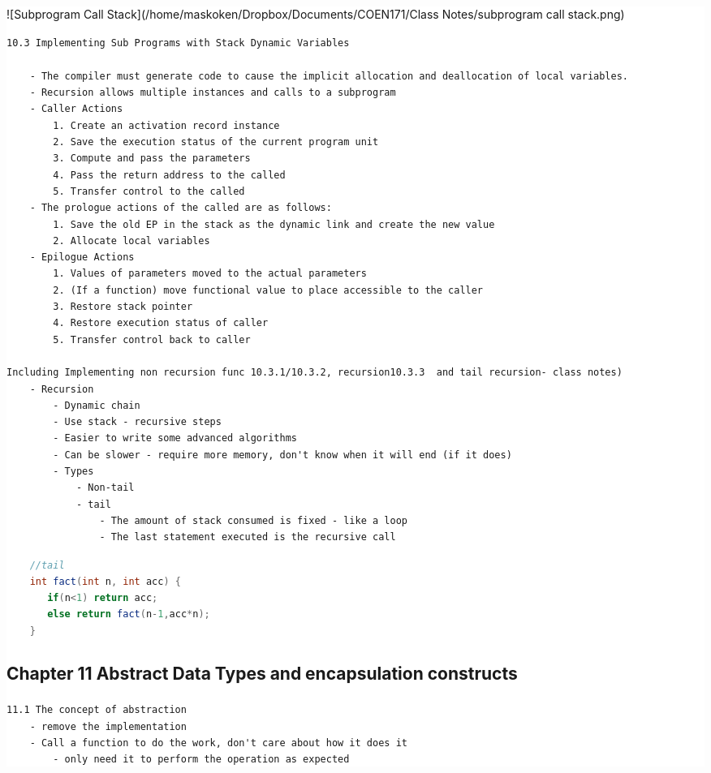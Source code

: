 ![Subprogram Call Stack](/home/maskoken/Dropbox/Documents/COEN171/Class Notes/subprogram call stack.png)

    10.3 Implementing Sub Programs with Stack Dynamic Variables

        - The compiler must generate code to cause the implicit allocation and deallocation of local variables.
        - Recursion allows multiple instances and calls to a subprogram
        - Caller Actions
            1. Create an activation record instance
            2. Save the execution status of the current program unit
            3. Compute and pass the parameters
            4. Pass the return address to the called
            5. Transfer control to the called
        - The prologue actions of the called are as follows:
            1. Save the old EP in the stack as the dynamic link and create the new value
            2. Allocate local variables
        - Epilogue Actions
            1. Values of parameters moved to the actual parameters
            2. (If a function) move functional value to place accessible to the caller
            3. Restore stack pointer
            4. Restore execution status of caller
            5. Transfer control back to caller

    Including Implementing non recursion func 10.3.1/10.3.2, recursion10.3.3  and tail recursion- class notes)
        - Recursion
            - Dynamic chain
            - Use stack - recursive steps
            - Easier to write some advanced algorithms
            - Can be slower - require more memory, don't know when it will end (if it does)
            - Types
                - Non-tail
                - tail
                    - The amount of stack consumed is fixed - like a loop
                    - The last statement executed is the recursive call


```java
    //tail
    int fact(int n, int acc) {
       if(n<1) return acc;
       else return fact(n-1,acc*n);
    }
```

## Chapter 11 Abstract Data Types and encapsulation constructs

    11.1 The concept of abstraction
        - remove the implementation
        - Call a function to do the work, don't care about how it does it
            - only need it to perform the operation as expected
